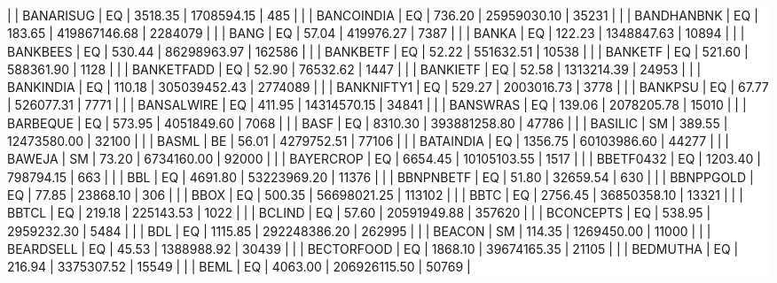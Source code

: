 |  | BANARISUG | EQ | 3518.35 | 1708594.15 | 485 |
|  | BANCOINDIA | EQ | 736.20 | 25959030.10 | 35231 |
|  | BANDHANBNK | EQ | 183.65 | 419867146.68 | 2284079 |
|  | BANG | EQ | 57.04 | 419976.27 | 7387 |
|  | BANKA | EQ | 122.23 | 1348847.63 | 10894 |
|  | BANKBEES | EQ | 530.44 | 86298963.97 | 162586 |
|  | BANKBETF | EQ | 52.22 | 551632.51 | 10538 |
|  | BANKETF | EQ | 521.60 | 588361.90 | 1128 |
|  | BANKETFADD | EQ | 52.90 | 76532.62 | 1447 |
|  | BANKIETF | EQ | 52.58 | 1313214.39 | 24953 |
|  | BANKINDIA | EQ | 110.18 | 305039452.43 | 2774089 |
|  | BANKNIFTY1 | EQ | 529.27 | 2003016.73 | 3778 |
|  | BANKPSU | EQ | 67.77 | 526077.31 | 7771 |
|  | BANSALWIRE | EQ | 411.95 | 14314570.15 | 34841 |
|  | BANSWRAS | EQ | 139.06 | 2078205.78 | 15010 |
|  | BARBEQUE | EQ | 573.95 | 4051849.60 | 7068 |
|  | BASF | EQ | 8310.30 | 393881258.80 | 47786 |
|  | BASILIC | SM | 389.55 | 12473580.00 | 32100 |
|  | BASML | BE | 56.01 | 4279752.51 | 77106 |
|  | BATAINDIA | EQ | 1356.75 | 60103986.60 | 44277 |
|  | BAWEJA | SM | 73.20 | 6734160.00 | 92000 |
|  | BAYERCROP | EQ | 6654.45 | 10105103.55 | 1517 |
|  | BBETF0432 | EQ | 1203.40 | 798794.15 | 663 |
|  | BBL | EQ | 4691.80 | 53223969.20 | 11376 |
|  | BBNPNBETF | EQ | 51.80 | 32659.54 | 630 |
|  | BBNPPGOLD | EQ | 77.85 | 23868.10 | 306 |
|  | BBOX | EQ | 500.35 | 56698021.25 | 113102 |
|  | BBTC | EQ | 2756.45 | 36850358.10 | 13321 |
|  | BBTCL | EQ | 219.18 | 225143.53 | 1022 |
|  | BCLIND | EQ | 57.60 | 20591949.88 | 357620 |
|  | BCONCEPTS | EQ | 538.95 | 2959232.30 | 5484 |
|  | BDL | EQ | 1115.85 | 292248386.20 | 262995 |
|  | BEACON | SM | 114.35 | 1269450.00 | 11000 |
|  | BEARDSELL | EQ | 45.53 | 1388988.92 | 30439 |
|  | BECTORFOOD | EQ | 1868.10 | 39674165.35 | 21105 |
|  | BEDMUTHA | EQ | 216.94 | 3375307.52 | 15549 |
|  | BEML | EQ | 4063.00 | 206926115.50 | 50769 |
